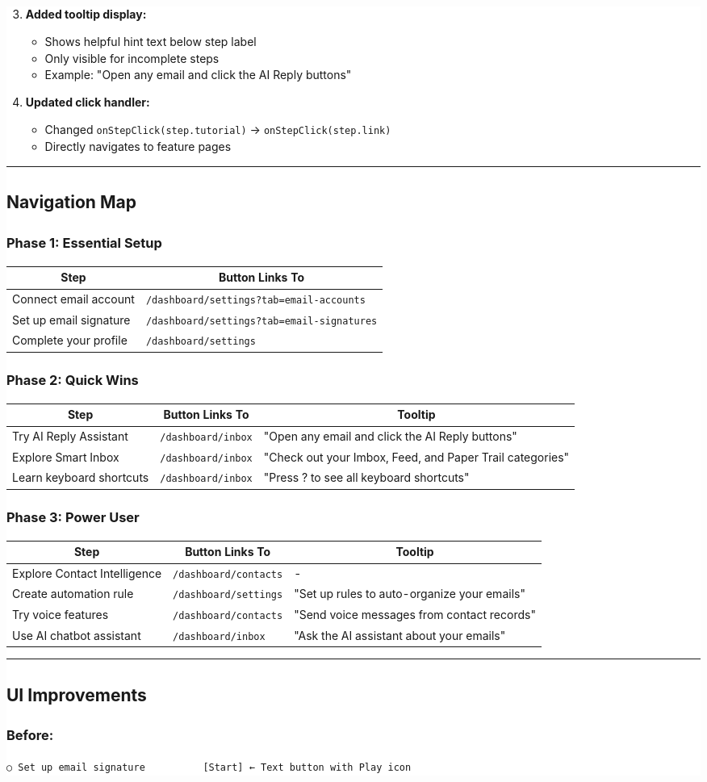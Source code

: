 3. **Added tooltip display:**
   - Shows helpful hint text below step label
   - Only visible for incomplete steps
   - Example: "Open any email and click the AI Reply buttons"

4. **Updated click handler:**
   - Changed `onStepClick(step.tutorial)` → `onStepClick(step.link)`
   - Directly navigates to feature pages

---

## Navigation Map

### **Phase 1: Essential Setup**

| Step                   | Button Links To                            |
| ---------------------- | ------------------------------------------ |
| Connect email account  | `/dashboard/settings?tab=email-accounts`   |
| Set up email signature | `/dashboard/settings?tab=email-signatures` |
| Complete your profile  | `/dashboard/settings`                      |

### **Phase 2: Quick Wins**

| Step                     | Button Links To    | Tooltip                                                  |
| ------------------------ | ------------------ | -------------------------------------------------------- |
| Try AI Reply Assistant   | `/dashboard/inbox` | "Open any email and click the AI Reply buttons"          |
| Explore Smart Inbox      | `/dashboard/inbox` | "Check out your Imbox, Feed, and Paper Trail categories" |
| Learn keyboard shortcuts | `/dashboard/inbox` | "Press ? to see all keyboard shortcuts"                  |

### **Phase 3: Power User**

| Step                         | Button Links To       | Tooltip                                     |
| ---------------------------- | --------------------- | ------------------------------------------- |
| Explore Contact Intelligence | `/dashboard/contacts` | -                                           |
| Create automation rule       | `/dashboard/settings` | "Set up rules to auto-organize your emails" |
| Try voice features           | `/dashboard/contacts` | "Send voice messages from contact records"  |
| Use AI chatbot assistant     | `/dashboard/inbox`    | "Ask the AI assistant about your emails"    |

---

## UI Improvements

### **Before:**

```
○ Set up email signature          [Start] ← Text button with Play icon
```
